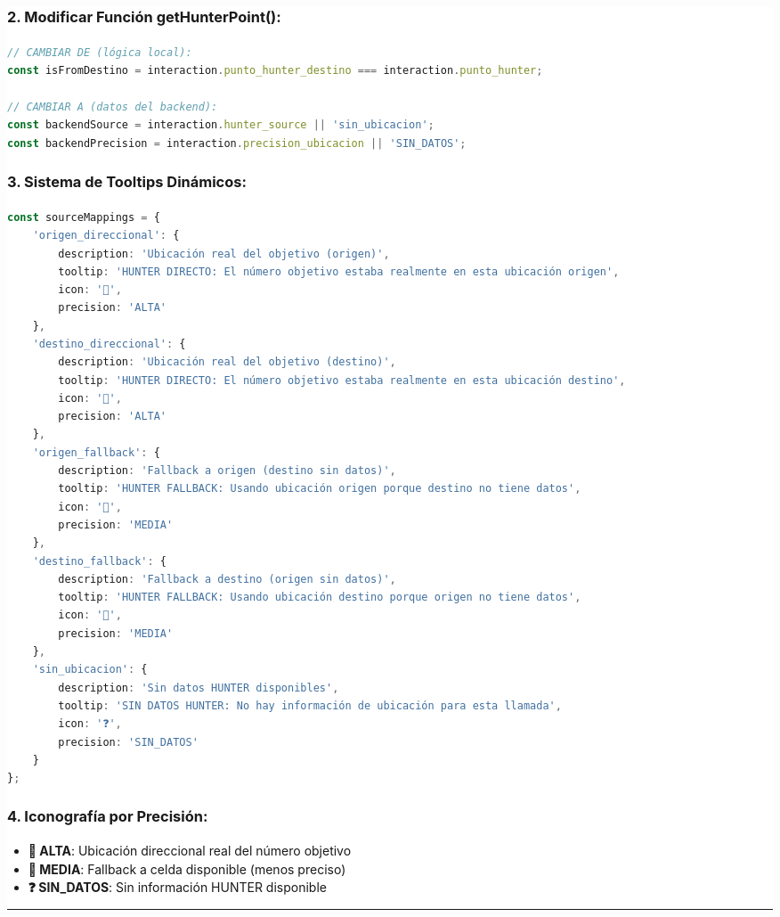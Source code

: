 ### **2. Modificar Función getHunterPoint():**
```typescript
// CAMBIAR DE (lógica local):
const isFromDestino = interaction.punto_hunter_destino === interaction.punto_hunter;

// CAMBIAR A (datos del backend):
const backendSource = interaction.hunter_source || 'sin_ubicacion';
const backendPrecision = interaction.precision_ubicacion || 'SIN_DATOS';
```

### **3. Sistema de Tooltips Dinámicos:**
```typescript
const sourceMappings = {
    'origen_direccional': {
        description: 'Ubicación real del objetivo (origen)',
        tooltip: 'HUNTER DIRECTO: El número objetivo estaba realmente en esta ubicación origen',
        icon: '🎯',
        precision: 'ALTA'
    },
    'destino_direccional': {
        description: 'Ubicación real del objetivo (destino)', 
        tooltip: 'HUNTER DIRECTO: El número objetivo estaba realmente en esta ubicación destino',
        icon: '🎯',
        precision: 'ALTA'
    },
    'origen_fallback': {
        description: 'Fallback a origen (destino sin datos)',
        tooltip: 'HUNTER FALLBACK: Usando ubicación origen porque destino no tiene datos',
        icon: '📍',
        precision: 'MEDIA'
    },
    'destino_fallback': {
        description: 'Fallback a destino (origen sin datos)',
        tooltip: 'HUNTER FALLBACK: Usando ubicación destino porque origen no tiene datos',
        icon: '📍', 
        precision: 'MEDIA'
    },
    'sin_ubicacion': {
        description: 'Sin datos HUNTER disponibles',
        tooltip: 'SIN DATOS HUNTER: No hay información de ubicación para esta llamada',
        icon: '❓',
        precision: 'SIN_DATOS'
    }
};
```

### **4. Iconografía por Precisión:**
- **🎯 ALTA**: Ubicación direccional real del número objetivo
- **📍 MEDIA**: Fallback a celda disponible (menos preciso)
- **❓ SIN_DATOS**: Sin información HUNTER disponible

---